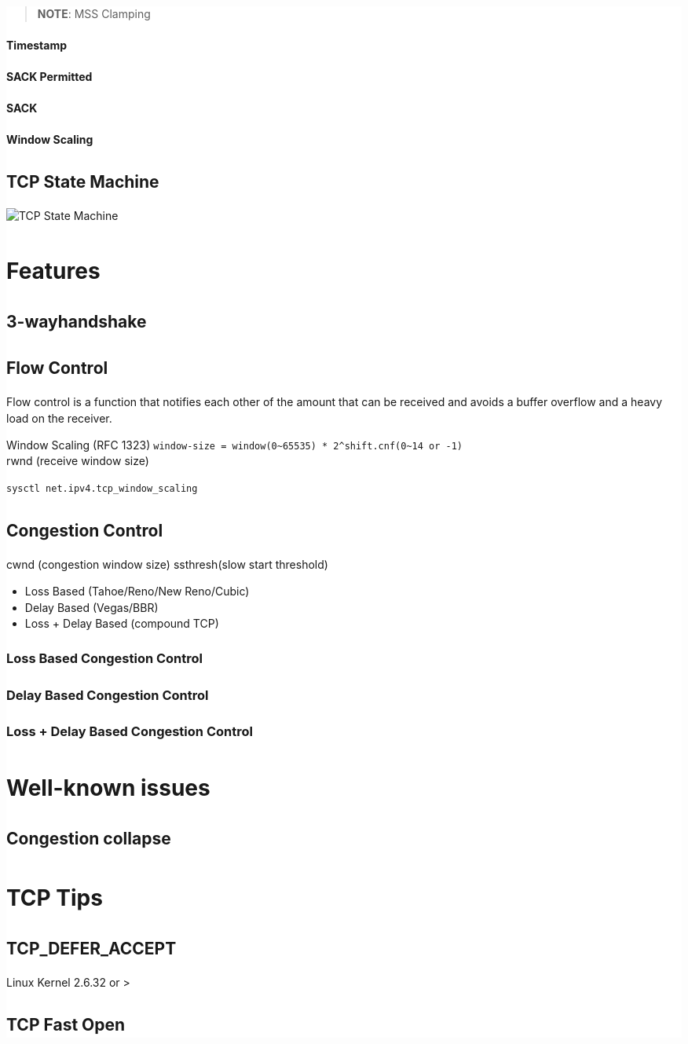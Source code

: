 > **NOTE**: MSS Clamping

#### Timestamp
#### SACK Permitted
#### SACK
#### Window Scaling

## TCP State Machine
![TCP State Machine](https://quickchart.io/graphviz?layout=neato&graph=digraph%20tcp_state%20{splines=false;CLOSED1[label=%22CLOSED%22,pos%20=%20%220,0!%22];LISTEN[pos=%220,-2!%22];SYN_RCVD[pos=%22-3,-3!%22];SYN_SENT[pos=%223,-3!%22];ESTABLISHED[pos=%220,-4!%22];FIN_WAIT_1[pos=%22-3,-5!%22];FIN_WAIT_2[pos=%22-3,-7!%22];CLOSING[pos=%220,-5!%22];TIME_WAIT[pos=%220,-7!%22];CLOSE_WAIT[pos=%223,-5!%22];LAST_ACK[pos=%223,-7!%22];CLOSED2[label=%22CLOSED%22,pos=%220,-9!%22];CLOSED1%20-%3E%20LISTEN%20[label=%22appl:passive%20open\nsend:%3Cnothing%3E%22];CLOSED1%20-%3E%20SYN_SENT%20[label=%22%20%20appl:active%20open%20%20\n%20%20send:SYN%20%20%22];LISTEN%20-%3E%20SYN_RCVD%20[label=%22recv:SYN\nsend:SYN,ACK%22];LISTEN%20-%3E%20SYN_SENT%20[label=%22appl:send%20data\nsend:SYN%22];SYN_RCVD%20-%3E%20LISTEN%20[label=%22recv:RST%22];SYN_RCVD%20-%3E%20CLOSED1%20[label=%22timeout%20send:RST%22];SYN_RCVD%20-%3E%20FIN_WAIT_1%20[label=%22appl:close\nsend:FIN%22];SYN_RCVD%20-%3E%20ESTABLISHED%20[label=%22recv:ACK\nsend:%3Cnothing%3E%22];SYN_SENT%20-%3E%20SYN_RCVD%20[label=%22recv:SYN%20send:SYN,ACK%20simultaneous%20open%22];SYN_SENT%20-%3E%20CLOSED1%20[label=%22%20%20appl:close%20%20\n%20%20or%20timeout%20%20%22];SYN_SENT%20-%3E%20ESTABLISHED%20[label=%22recv:SYN,ACK\nsend:ACK%22];ESTABLISHED%20-%3E%20CLOSE_WAIT%20[label=%22recv:FIN\nsend:ACK%22];ESTABLISHED%20-%3E%20FIN_WAIT_1%20[label=%22appl:close\nsend:FIN%22];CLOSE_WAIT%20-%3E%20LAST_ACK%20[label=%22appl:close\nsend:FIN%22];LAST_ACK%20-%3E%20CLOSED2%20[label=%22recv:ACK\nsend:%3Cnothing%3E%22];FIN_WAIT_1%20-%3E%20CLOSING%20[label=%22recv:FIN\nsend:ACK%22];FIN_WAIT_1%20-%3E%20TIME_WAIT%20[label=%22recv:FIN,ACK\nsend:ACK%22];FIN_WAIT_1%20-%3E%20FIN_WAIT_2%20[label=%22recv:ACK\nsend:%3Cnothing%3E%22];CLOSING%20-%3E%20TIME_WAIT%20[label=%22recv:ACK\nsend:%3Cnothing%3E%22];FIN_WAIT_2%20-%3E%20TIME_WAIT%20[label=%22recv:FIN\nsend:ACK%22];TIME_WAIT%20-%3E%20CLOSED2%20;})

# Features

## 3-wayhandshake


## Flow Control
Flow control is a function that notifies each other of the amount that can be received and avoids a buffer overflow and a heavy load on the receiver.

Window Scaling (RFC 1323)
`window-size = window(0~65535) * 2^shift.cnf(0~14 or -1)`  
rwnd (receive window size)
```
sysctl net.ipv4.tcp_window_scaling
```

## Congestion Control
cwnd (congestion window size)
ssthresh(slow start threshold)

- Loss Based (Tahoe/Reno/New Reno/Cubic)
- Delay Based (Vegas/BBR)
- Loss + Delay Based (compound TCP)

### Loss Based Congestion Control
### Delay Based Congestion Control
### Loss + Delay Based Congestion Control

# Well-known issues

## Congestion collapse

# TCP Tips
## TCP_DEFER_ACCEPT
Linux Kernel 2.6.32 or >
## TCP Fast Open
